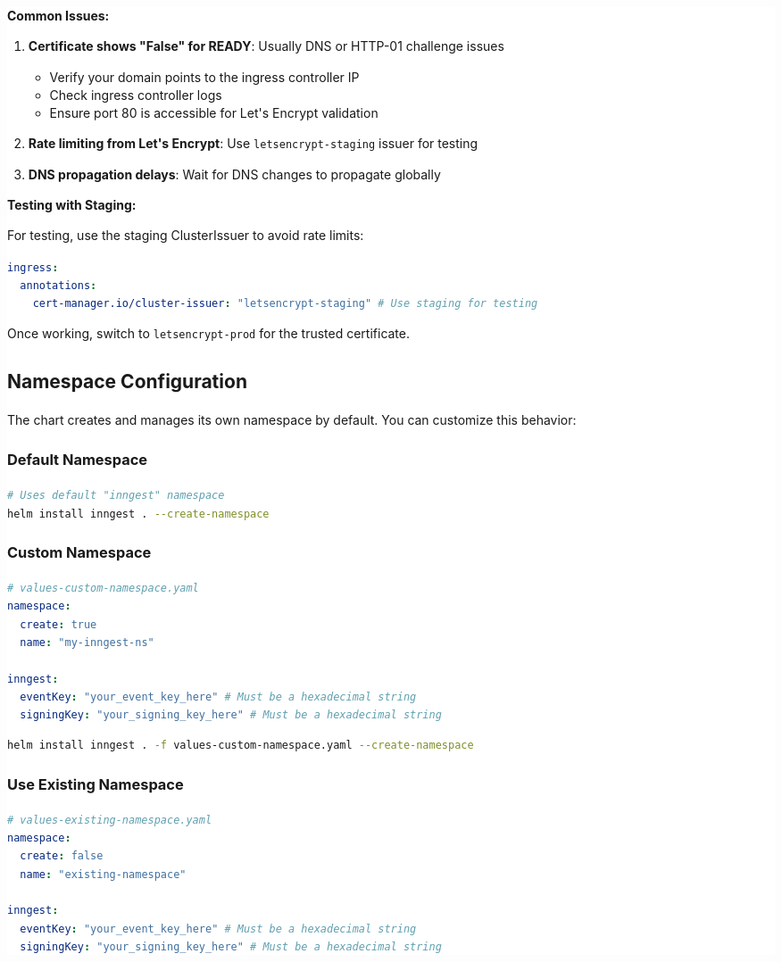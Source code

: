 **Common Issues:**

1. **Certificate shows "False" for READY**: Usually DNS or HTTP-01 challenge issues

   - Verify your domain points to the ingress controller IP
   - Check ingress controller logs
   - Ensure port 80 is accessible for Let's Encrypt validation

2. **Rate limiting from Let's Encrypt**: Use `letsencrypt-staging` issuer for testing

3. **DNS propagation delays**: Wait for DNS changes to propagate globally

**Testing with Staging:**

For testing, use the staging ClusterIssuer to avoid rate limits:

```yaml
ingress:
  annotations:
    cert-manager.io/cluster-issuer: "letsencrypt-staging" # Use staging for testing
```

Once working, switch to `letsencrypt-prod` for the trusted certificate.

## Namespace Configuration

The chart creates and manages its own namespace by default. You can customize this behavior:

### Default Namespace

```bash
# Uses default "inngest" namespace
helm install inngest . --create-namespace
```

### Custom Namespace

```yaml
# values-custom-namespace.yaml
namespace:
  create: true
  name: "my-inngest-ns"

inngest:
  eventKey: "your_event_key_here" # Must be a hexadecimal string
  signingKey: "your_signing_key_here" # Must be a hexadecimal string
```

```bash
helm install inngest . -f values-custom-namespace.yaml --create-namespace
```

### Use Existing Namespace

```yaml
# values-existing-namespace.yaml
namespace:
  create: false
  name: "existing-namespace"

inngest:
  eventKey: "your_event_key_here" # Must be a hexadecimal string
  signingKey: "your_signing_key_here" # Must be a hexadecimal string
```
